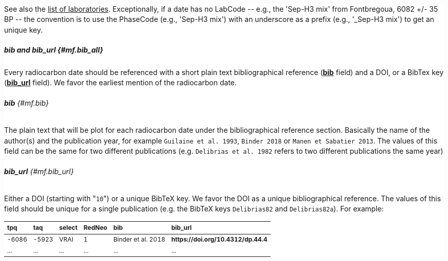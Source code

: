 See also the [list of laboratories](http://radiocarbon.webhost.uits.arizona.edu/node/11). Exceptionally, if a date has no LabCode -- e.g., the 'Sep-H3 mix' from Fontbregoua, 6082 +/- 35 BP -- the convention is to use the PhaseCode (e.g., 'Sep-H3 mix') with an underscore as a prefix (e.g., '_Sep-H3 mix') to get an unique key.

##### **bib** and **bib_url** {#mf.bib_all}

Every radiocarbon date should be referenced with a short plain text bibliographical reference ([**bib**](#mf.bib) field) and a DOI, or a BibTex key ([**bib_url**](#mf.bib_url) field). We favor the earliest mention of the radiocarbon date.

###### **bib** {#mf.bib}

The plain text that will be plot for each radiocarbon date under the bibliographical reference section. Basically the name of the author(s) and the publication year, for example `Guilaine et al. 1993`, `Binder 2018` or `Manen et Sabatier 2013`. The values of this field can be the same for two different publications (e.g. `Delibrias et al. 1982` refers to two different publications the same year) 

###### **bib_url** {#mf.bib_url}

Either a DOI (starting with "`10`") or a unique BibTeX key. We favor the DOI as a unique bibliographical reference. The values of this field should be unique for a single publication (e.g. the BibTeX keys `Delibrias82` and `Delibrias82a`). For example: 

<table class="table" style="font-size: 12px; width: auto !important; margin-left: auto; margin-right: auto;">
 <thead>
  <tr>
   <th style="text-align:left;"> tpq </th>
   <th style="text-align:left;"> taq </th>
   <th style="text-align:left;"> select </th>
   <th style="text-align:left;"> RedNeo </th>
   <th style="text-align:left;"> bib </th>
   <th style="text-align:left;"> bib_url </th>
  </tr>
 </thead>
<tbody>
  <tr>
   <td style="text-align:left;"> -6086 </td>
   <td style="text-align:left;"> -5923 </td>
   <td style="text-align:left;"> VRAI </td>
   <td style="text-align:left;"> 1 </td>
   <td style="text-align:left;"> Binder et al. 2018 </td>
   <td style="text-align:left;"> <b>https://doi.org/10.4312/dp.44.4</b> </td>
  </tr>
  <tr>
   <td style="text-align:left;"> ... </td>
   <td style="text-align:left;"> ... </td>
   <td style="text-align:left;"> ... </td>
   <td style="text-align:left;"> ... </td>
   <td style="text-align:left;"> ... </td>
   <td style="text-align:left;"> ... </td>
  </tr>
</tbody>
</table>
